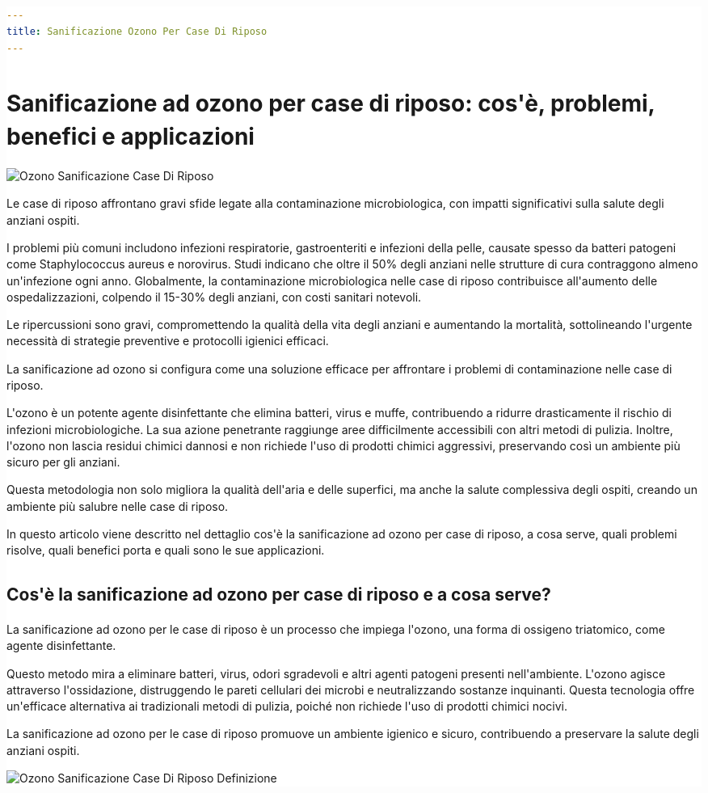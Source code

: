 ```yaml
---
title: Sanificazione Ozono Per Case Di Riposo
---
```


# Sanificazione ad ozono per case di riposo: cos'è, problemi, benefici e applicazioni

![Ozono Sanificazione Case Di Riposo](/assets/images/ozono-sanificazione-case-di-riposo.jpg)

Le case di riposo affrontano gravi sfide legate alla contaminazione microbiologica, con impatti significativi sulla salute degli anziani ospiti. 

I problemi più comuni includono infezioni respiratorie, gastroenteriti e infezioni della pelle, causate spesso da batteri patogeni come Staphylococcus aureus e norovirus. Studi indicano che oltre il 50% degli anziani nelle strutture di cura contraggono almeno un'infezione ogni anno. Globalmente, la contaminazione microbiologica nelle case di riposo contribuisce all'aumento delle ospedalizzazioni, colpendo il 15-30% degli anziani, con costi sanitari notevoli. 

Le ripercussioni sono gravi, compromettendo la qualità della vita degli anziani e aumentando la mortalità, sottolineando l'urgente necessità di strategie preventive e protocolli igienici efficaci.

La sanificazione ad ozono si configura come una soluzione efficace per affrontare i problemi di contaminazione nelle case di riposo. 

L'ozono è un potente agente disinfettante che elimina batteri, virus e muffe, contribuendo a ridurre drasticamente il rischio di infezioni microbiologiche. La sua azione penetrante raggiunge aree difficilmente accessibili con altri metodi di pulizia. Inoltre, l'ozono non lascia residui chimici dannosi e non richiede l'uso di prodotti chimici aggressivi, preservando così un ambiente più sicuro per gli anziani. 

Questa metodologia non solo migliora la qualità dell'aria e delle superfici, ma anche la salute complessiva degli ospiti, creando un ambiente più salubre nelle case di riposo.

In questo articolo viene descritto nel dettaglio cos'è la sanificazione ad ozono per case di riposo, a cosa serve, quali problemi risolve, quali benefici porta e quali sono le sue applicazioni.

## Cos'è la sanificazione ad ozono per case di riposo e a cosa serve?

La sanificazione ad ozono per le case di riposo è un processo che impiega l'ozono, una forma di ossigeno triatomico, come agente disinfettante. 

Questo metodo mira a eliminare batteri, virus, odori sgradevoli e altri agenti patogeni presenti nell'ambiente. L'ozono agisce attraverso l'ossidazione, distruggendo le pareti cellulari dei microbi e neutralizzando sostanze inquinanti. Questa tecnologia offre un'efficace alternativa ai tradizionali metodi di pulizia, poiché non richiede l'uso di prodotti chimici nocivi. 

La sanificazione ad ozono per le case di riposo promuove un ambiente igienico e sicuro, contribuendo a preservare la salute degli anziani ospiti.

![Ozono Sanificazione Case Di Riposo Definizione](/assets/images/ozono-sanificazione-case-di-riposo-definizione.jpg)
